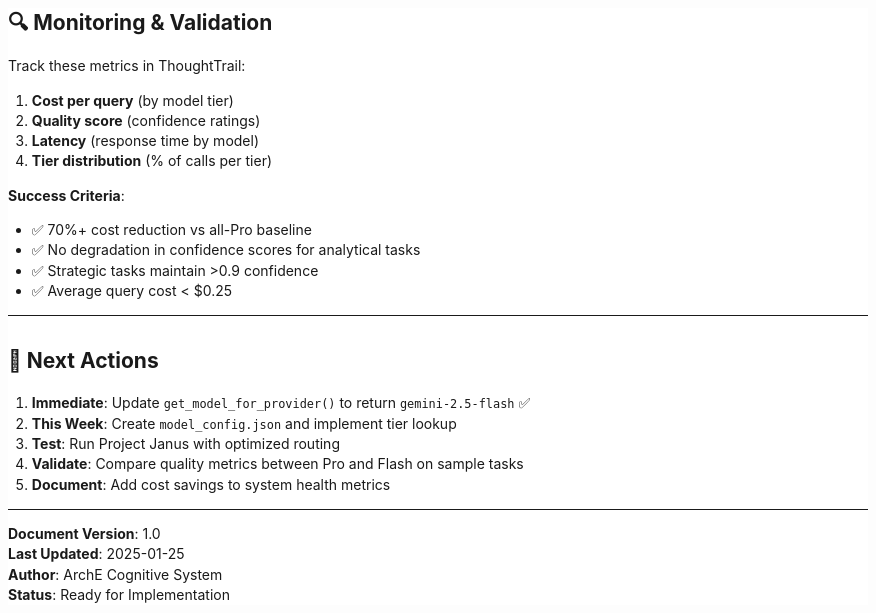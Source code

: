 
## 🔍 Monitoring & Validation

Track these metrics in ThoughtTrail:
1. **Cost per query** (by model tier)
2. **Quality score** (confidence ratings)
3. **Latency** (response time by model)
4. **Tier distribution** (% of calls per tier)

**Success Criteria**:
- ✅ 70%+ cost reduction vs all-Pro baseline
- ✅ No degradation in confidence scores for analytical tasks
- ✅ Strategic tasks maintain >0.9 confidence
- ✅ Average query cost < $0.25

---

## 🎯 Next Actions

1. **Immediate**: Update `get_model_for_provider()` to return `gemini-2.5-flash` ✅
2. **This Week**: Create `model_config.json` and implement tier lookup
3. **Test**: Run Project Janus with optimized routing
4. **Validate**: Compare quality metrics between Pro and Flash on sample tasks
5. **Document**: Add cost savings to system health metrics

---

**Document Version**: 1.0  
**Last Updated**: 2025-01-25  
**Author**: ArchE Cognitive System  
**Status**: Ready for Implementation

